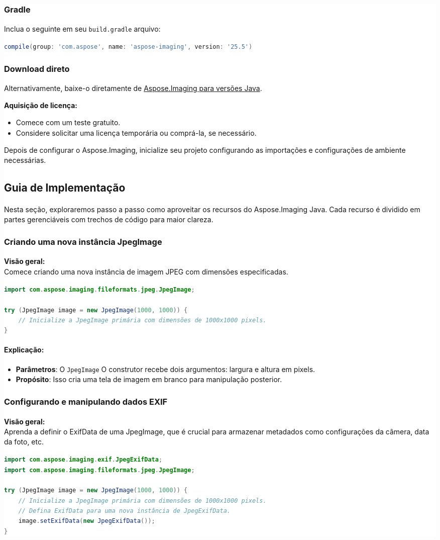 ### Gradle
Inclua o seguinte em seu `build.gradle` arquivo:
```gradle
compile(group: 'com.aspose', name: 'aspose-imaging', version: '25.5')
```

### Download direto
Alternativamente, baixe-o diretamente de [Aspose.Imaging para versões Java](https://releases.aspose.com/imaging/java/).

**Aquisição de licença:** 
- Comece com um teste gratuito.
- Considere solicitar uma licença temporária ou comprá-la, se necessário.

Depois de configurar o Aspose.Imaging, inicialize seu projeto configurando as importações e configurações de ambiente necessárias.

## Guia de Implementação

Nesta seção, exploraremos passo a passo como aproveitar os recursos do Aspose.Imaging Java. Cada recurso é dividido em partes gerenciáveis com trechos de código para maior clareza.

### Criando uma nova instância JpegImage

**Visão geral:**  
Comece criando uma nova instância de imagem JPEG com dimensões especificadas.

```java
import com.aspose.imaging.fileformats.jpeg.JpegImage;

try (JpegImage image = new JpegImage(1000, 1000)) {
    // Inicialize a JpegImage primária com dimensões de 1000x1000 pixels.
}
```

#### Explicação:
- **Parâmetros**: O `JpegImage` O construtor recebe dois argumentos: largura e altura em pixels. 
- **Propósito**: Isso cria uma tela de imagem em branco para manipulação posterior.

### Configurando e manipulando dados EXIF

**Visão geral:**  
Aprenda a definir o ExifData de uma JpegImage, que é crucial para armazenar metadados como configurações da câmera, data da foto, etc.

```java
import com.aspose.imaging.exif.JpegExifData;
import com.aspose.imaging.fileformats.jpeg.JpegImage;

try (JpegImage image = new JpegImage(1000, 1000)) {
    // Inicialize a JpegImage primária com dimensões de 1000x1000 pixels.
    // Defina ExifData para uma nova instância de JpegExifData.
    image.setExifData(new JpegExifData());
}
```
